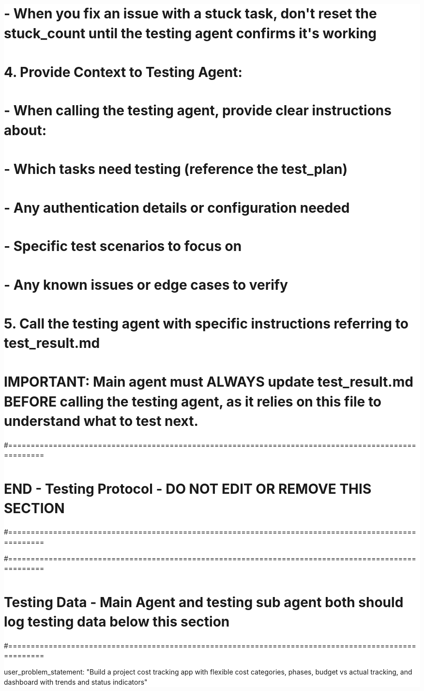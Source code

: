 #    - When you fix an issue with a stuck task, don't reset the stuck_count until the testing agent confirms it's working
#
# 4. Provide Context to Testing Agent:
#    - When calling the testing agent, provide clear instructions about:
#      - Which tasks need testing (reference the test_plan)
#      - Any authentication details or configuration needed
#      - Specific test scenarios to focus on
#      - Any known issues or edge cases to verify
#
# 5. Call the testing agent with specific instructions referring to test_result.md
#
# IMPORTANT: Main agent must ALWAYS update test_result.md BEFORE calling the testing agent, as it relies on this file to understand what to test next.

#====================================================================================================
# END - Testing Protocol - DO NOT EDIT OR REMOVE THIS SECTION
#====================================================================================================



#====================================================================================================
# Testing Data - Main Agent and testing sub agent both should log testing data below this section
#====================================================================================================

user_problem_statement: "Build a project cost tracking app with flexible cost categories, phases, budget vs actual tracking, and dashboard with trends and status indicators"
